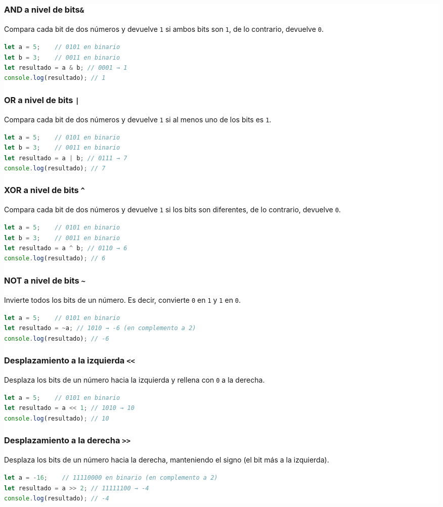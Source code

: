 ### AND a nivel de bits`&`
Compara cada bit de dos números y devuelve `1` si ambos bits son `1`, de lo contrario, devuelve `0`.

```js
let a = 5;    // 0101 en binario
let b = 3;    // 0011 en binario
let resultado = a & b; // 0001 → 1
console.log(resultado); // 1
```

### OR a nivel de bits `|`
Compara cada bit de dos números y devuelve `1` si al menos uno de los bits es `1`.

```js
let a = 5;    // 0101 en binario
let b = 3;    // 0011 en binario
let resultado = a | b; // 0111 → 7
console.log(resultado); // 7
```

### XOR a nivel de bits `^`
Compara cada bit de dos números y devuelve `1` si los bits son diferentes, de lo contrario, devuelve `0`.

```js
let a = 5;    // 0101 en binario
let b = 3;    // 0011 en binario
let resultado = a ^ b; // 0110 → 6
console.log(resultado); // 6
```

### NOT a nivel de bits `~`
Invierte todos los bits de un número. Es decir, convierte `0` en `1` y `1` en `0`.

```js
let a = 5;    // 0101 en binario
let resultado = ~a; // 1010 → -6 (en complemento a 2)
console.log(resultado); // -6
```


### Desplazamiento a la izquierda `<<`
Desplaza los bits de un número hacia la izquierda y rellena con `0` a la derecha.
```js
let a = 5;    // 0101 en binario
let resultado = a << 1; // 1010 → 10
console.log(resultado); // 10
```

### Desplazamiento a la derecha `>>`
Desplaza los bits de un número hacia la derecha, manteniendo el signo (el bit más a la izquierda).

```js
let a = -16;    // 11110000 en binario (en complemento a 2)
let resultado = a >> 2; // 11111100 → -4
console.log(resultado); // -4
```
